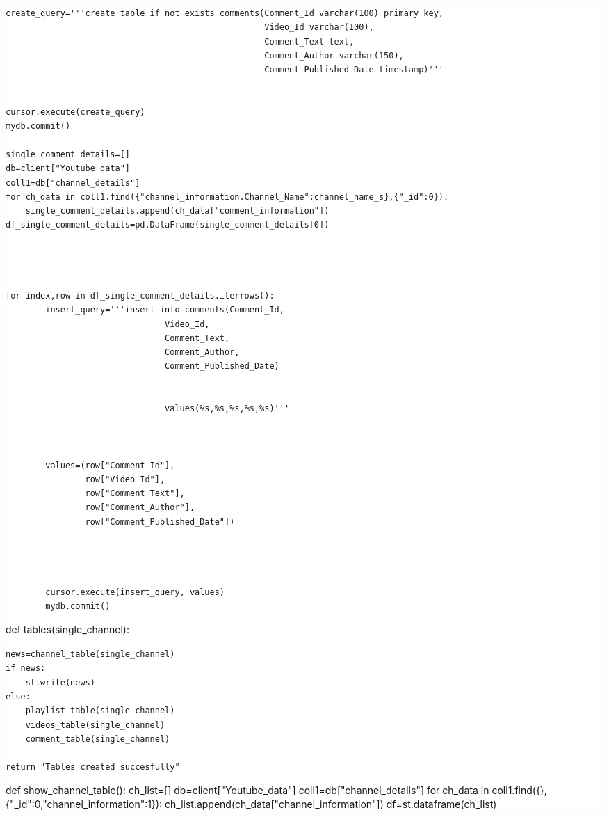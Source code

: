 
    create_query='''create table if not exists comments(Comment_Id varchar(100) primary key,
                                                        Video_Id varchar(100),
                                                        Comment_Text text,
                                                        Comment_Author varchar(150),
                                                        Comment_Published_Date timestamp)'''
                                                    

    cursor.execute(create_query)
    mydb.commit()

    single_comment_details=[]
    db=client["Youtube_data"]
    coll1=db["channel_details"]
    for ch_data in coll1.find({"channel_information.Channel_Name":channel_name_s},{"_id":0}):
        single_comment_details.append(ch_data["comment_information"])
    df_single_comment_details=pd.DataFrame(single_comment_details[0])




    for index,row in df_single_comment_details.iterrows():
            insert_query='''insert into comments(Comment_Id,
                                    Video_Id,
                                    Comment_Text,
                                    Comment_Author,
                                    Comment_Published_Date)

                                            
                                    values(%s,%s,%s,%s,%s)'''
                    

                            
            values=(row["Comment_Id"],
                    row["Video_Id"],
                    row["Comment_Text"],
                    row["Comment_Author"],
                    row["Comment_Published_Date"])
                        
                    
                    
                               
            cursor.execute(insert_query, values)
            mydb.commit()      


def tables(single_channel):

    news=channel_table(single_channel)
    if news:
        st.write(news)
    else:
        playlist_table(single_channel)
        videos_table(single_channel)
        comment_table(single_channel)

    return "Tables created succesfully"
 
def show_channel_table():
    ch_list=[] 
    db=client["Youtube_data"]
    coll1=db["channel_details"]
    for ch_data in coll1.find({},{"_id":0,"channel_information":1}):
        ch_list.append(ch_data["channel_information"])
    df=st.dataframe(ch_list)
